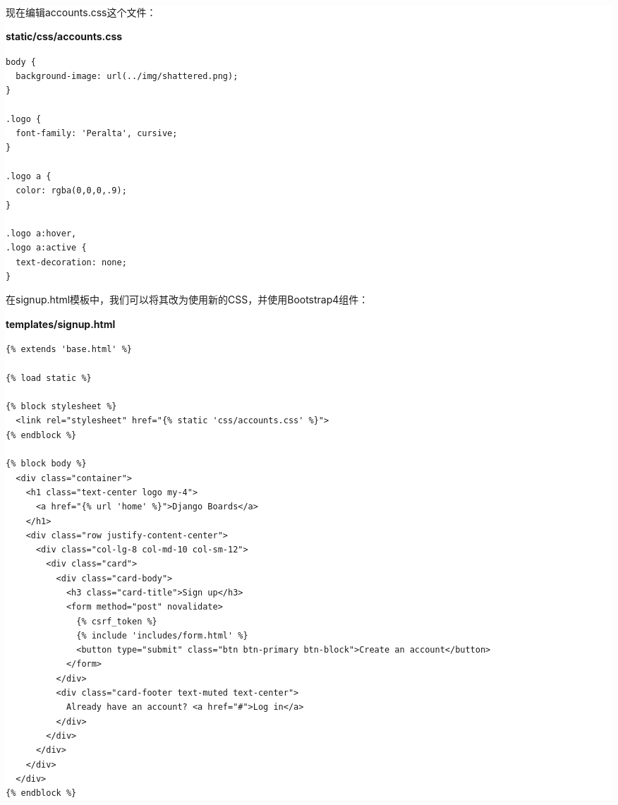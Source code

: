 现在编辑accounts.css这个文件：

**static/css/accounts.css**

```
body {
  background-image: url(../img/shattered.png);
}

.logo {
  font-family: 'Peralta', cursive;
}

.logo a {
  color: rgba(0,0,0,.9);
}

.logo a:hover,
.logo a:active {
  text-decoration: none;
}
```

在signup.html模板中，我们可以将其改为使用新的CSS，并使用Bootstrap4组件：

**templates/signup.html**

```
{% extends 'base.html' %}

{% load static %}

{% block stylesheet %}
  <link rel="stylesheet" href="{% static 'css/accounts.css' %}">
{% endblock %}

{% block body %}
  <div class="container">
    <h1 class="text-center logo my-4">
      <a href="{% url 'home' %}">Django Boards</a>
    </h1>
    <div class="row justify-content-center">
      <div class="col-lg-8 col-md-10 col-sm-12">
        <div class="card">
          <div class="card-body">
            <h3 class="card-title">Sign up</h3>
            <form method="post" novalidate>
              {% csrf_token %}
              {% include 'includes/form.html' %}
              <button type="submit" class="btn btn-primary btn-block">Create an account</button>
            </form>
          </div>
          <div class="card-footer text-muted text-center">
            Already have an account? <a href="#">Log in</a>
          </div>
        </div>
      </div>
    </div>
  </div>
{% endblock %}
```
